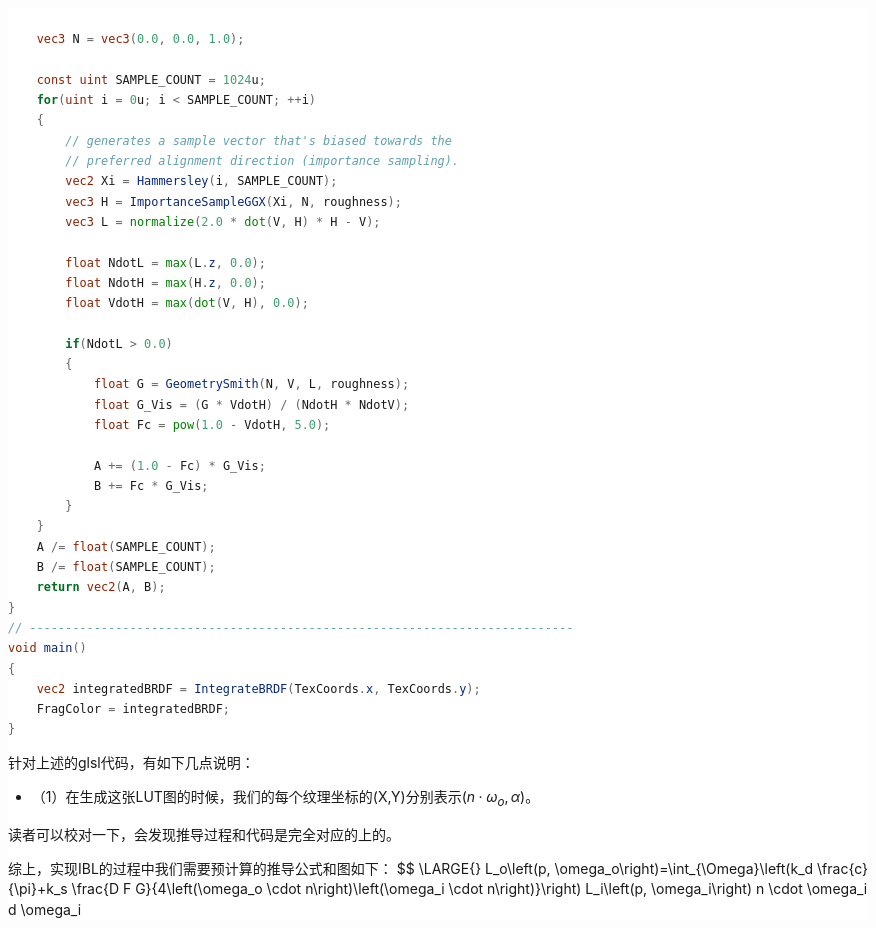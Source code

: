 ```glsl

    vec3 N = vec3(0.0, 0.0, 1.0);
    
    const uint SAMPLE_COUNT = 1024u;
    for(uint i = 0u; i < SAMPLE_COUNT; ++i)
    {
        // generates a sample vector that's biased towards the
        // preferred alignment direction (importance sampling).
        vec2 Xi = Hammersley(i, SAMPLE_COUNT);
        vec3 H = ImportanceSampleGGX(Xi, N, roughness);
        vec3 L = normalize(2.0 * dot(V, H) * H - V);

        float NdotL = max(L.z, 0.0);
        float NdotH = max(H.z, 0.0);
        float VdotH = max(dot(V, H), 0.0);

        if(NdotL > 0.0)
        {
            float G = GeometrySmith(N, V, L, roughness);
            float G_Vis = (G * VdotH) / (NdotH * NdotV);
            float Fc = pow(1.0 - VdotH, 5.0);

            A += (1.0 - Fc) * G_Vis;
            B += Fc * G_Vis;
        }
    }
    A /= float(SAMPLE_COUNT);
    B /= float(SAMPLE_COUNT);
    return vec2(A, B);
}
// ----------------------------------------------------------------------------
void main() 
{
    vec2 integratedBRDF = IntegrateBRDF(TexCoords.x, TexCoords.y);
    FragColor = integratedBRDF;
}
```

针对上述的glsl代码，有如下几点说明：

- （1）在生成这张LUT图的时候，我们的每个纹理坐标的(X,Y)分别表示($n · \omega_o, \alpha$)。

读者可以校对一下，会发现推导过程和代码是完全对应的上的。





综上，实现IBL的过程中我们需要预计算的推导公式和图如下：
$$
\LARGE{}
L_o\left(p, \omega_o\right)=\int_{\Omega}\left(k_d \frac{c}{\pi}+k_s \frac{D F G}{4\left(\omega_o \cdot n\right)\left(\omega_i \cdot n\right)}\right) L_i\left(p, \omega_i\right) n \cdot \omega_i d \omega_i
